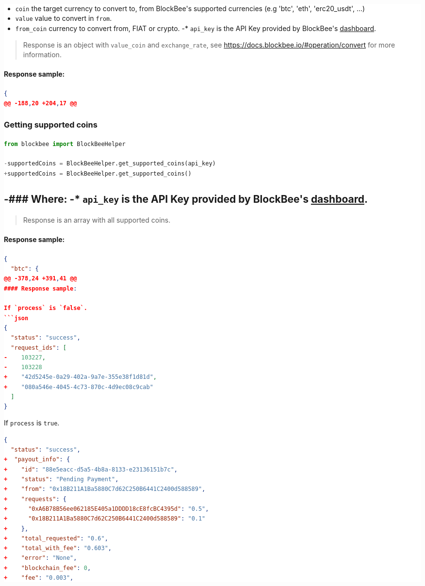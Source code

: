  * ``coin`` the target currency to convert to, from BlockBee's supported currencies (e.g 'btc', 'eth', 'erc20_usdt', ...)
 * ``value`` value to convert in `from`.
 * ``from_coin`` currency to convert from, FIAT or crypto.
-* ``api_key`` is the API Key provided by BlockBee's [dashboard](https://dash.blockbee.io/).
 
 > Response is an object with ``value_coin`` and ``exchange_rate``, see https://docs.blockbee.io/#operation/convert for more information.
 
 #### Response sample:
 
 ```json
 { 
@@ -188,20 +204,17 @@
 ```
 
 ### Getting supported coins
 
 ```python
 from blockbee import BlockBeeHelper
 
-supportedCoins = BlockBeeHelper.get_supported_coins(api_key)
+supportedCoins = BlockBeeHelper.get_supported_coins()
 ```
 
-### Where: 
-* ``api_key`` is the API Key provided by BlockBee's [dashboard](https://dash.blockbee.io/).
-
 > Response is an array with all supported coins.
 
 #### Response sample:
 
 ```json
 {
   "btc": {
@@ -378,24 +391,41 @@
 #### Response sample:
 
 If `process` is `false`.
 ```json
 {
   "status": "success",
   "request_ids": [
-    103227,
-    103228
+    "42d5245e-0a29-402a-9a7e-355e38f1d81d",
+    "080a546e-4045-4c73-870c-4d9ec08c9cab"
   ]
 }
 ```
 
 If `process` is `true`.
 ```json
 {
   "status": "success",
+  "payout_info": {
+    "id": "88e5eacc-d5a5-4b8a-8133-e23136151b7c",
+    "status": "Pending Payment",
+    "from": "0x18B211A1Ba5880C7d62C250B6441C2400d588589",
+    "requests": {
+      "0xA6B78B56ee062185E405a1DDDD18cE8fcBC4395d": "0.5",
+      "0x18B211A1Ba5880C7d62C250B6441C2400d588589": "0.1"
+    },
+    "total_requested": "0.6",
+    "total_with_fee": "0.603",
+    "error": "None",
+    "blockchain_fee": 0,
+    "fee": "0.003",
 ```